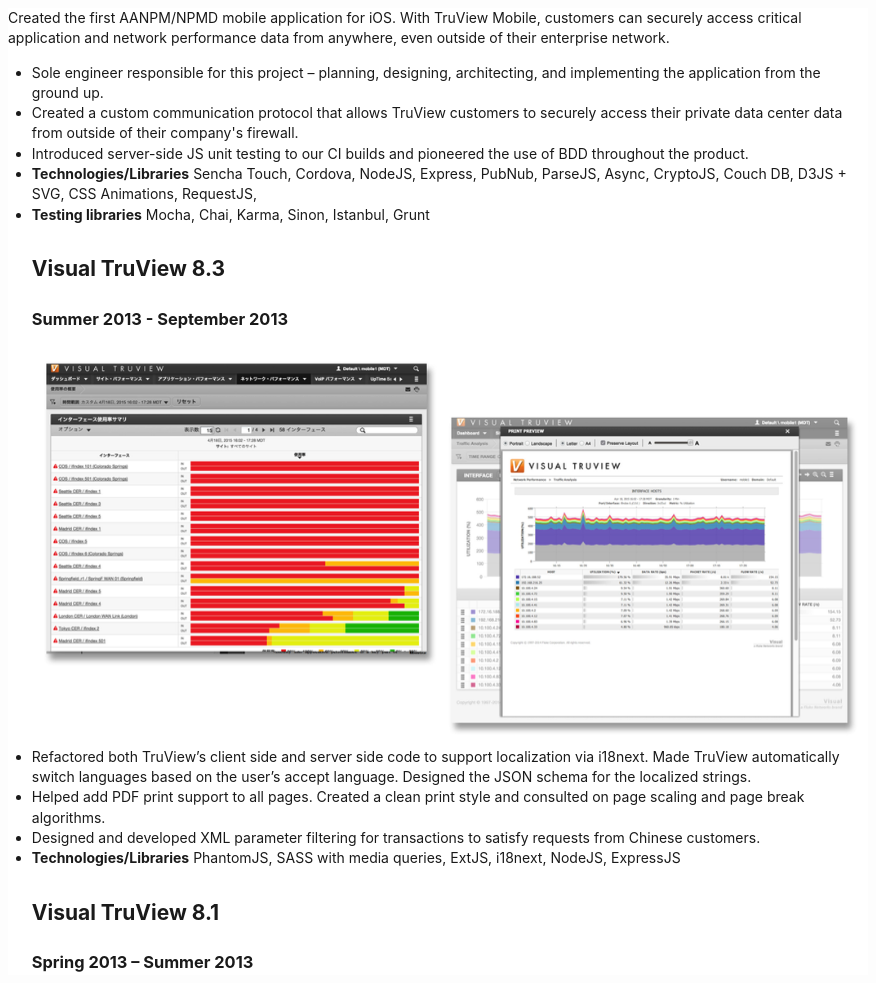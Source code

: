 Created the first AANPM/NPMD mobile application for iOS. With TruView Mobile, customers can securely access critical application and network performance data from anywhere, even outside of their enterprise network.

- Sole engineer responsible for this project – planning, designing, architecting, and implementing the application from the ground up.
- Created a custom communication protocol that allows TruView customers to securely access their private data center data from outside of their company's firewall.
- Introduced server-side JS unit testing to our CI builds and pioneered the use of BDD throughout the product.
- **Technologies/Libraries** Sencha Touch, Cordova, NodeJS, Express, PubNub, ParseJS, Async, CryptoJS, Couch DB, D3JS + SVG, CSS Animations, RequestJS,
- **Testing libraries** Mocha, Chai, Karma, Sinon, Istanbul, Grunt
  ## Visual TruView 8.3
  ### Summer 2013 - September 2013
  ![TruView 8.3](../assets/fnet/tv-8-3.png)
- Refactored both TruView’s client side and server side code to support localization via i18next. Made TruView automatically switch languages based on the user’s accept language. Designed the JSON schema for the localized strings.
- Helped add PDF print support to all pages. Created a clean print style and consulted on page scaling and page break algorithms.
- Designed and developed XML parameter filtering for transactions to satisfy requests from Chinese customers.
- **Technologies/Libraries** PhantomJS, SASS with media queries, ExtJS, i18next, NodeJS, ExpressJS
  ## Visual TruView 8.1
  ### Spring 2013 – Summer 2013